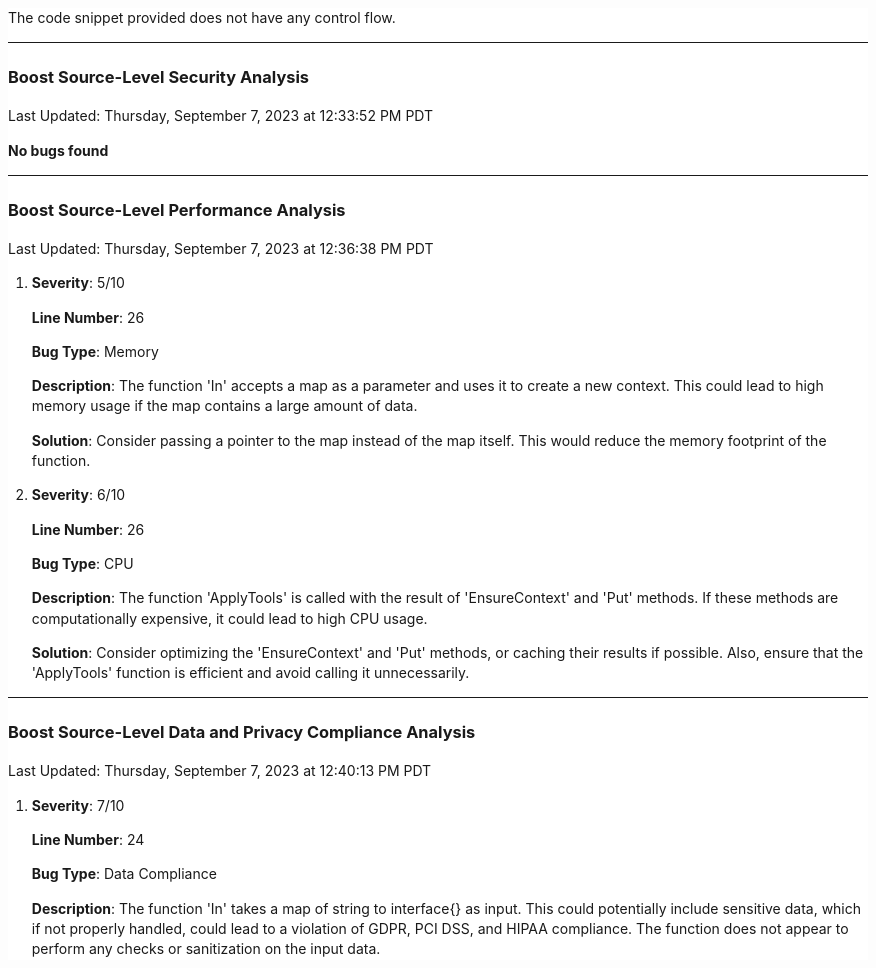 The code snippet provided does not have any control flow.



---

### Boost Source-Level Security Analysis

Last Updated: Thursday, September 7, 2023 at 12:33:52 PM PDT

**No bugs found**



---

### Boost Source-Level Performance Analysis

Last Updated: Thursday, September 7, 2023 at 12:36:38 PM PDT

1. **Severity**: 5/10

   **Line Number**: 26

   **Bug Type**: Memory

   **Description**: The function 'In' accepts a map as a parameter and uses it to create a new context. This could lead to high memory usage if the map contains a large amount of data.

   **Solution**: Consider passing a pointer to the map instead of the map itself. This would reduce the memory footprint of the function.


2. **Severity**: 6/10

   **Line Number**: 26

   **Bug Type**: CPU

   **Description**: The function 'ApplyTools' is called with the result of 'EnsureContext' and 'Put' methods. If these methods are computationally expensive, it could lead to high CPU usage.

   **Solution**: Consider optimizing the 'EnsureContext' and 'Put' methods, or caching their results if possible. Also, ensure that the 'ApplyTools' function is efficient and avoid calling it unnecessarily.






---

### Boost Source-Level Data and Privacy Compliance Analysis

Last Updated: Thursday, September 7, 2023 at 12:40:13 PM PDT

1. **Severity**: 7/10

   **Line Number**: 24

   **Bug Type**: Data Compliance

   **Description**: The function 'In' takes a map of string to interface{} as input. This could potentially include sensitive data, which if not properly handled, could lead to a violation of GDPR, PCI DSS, and HIPAA compliance. The function does not appear to perform any checks or sanitization on the input data.
